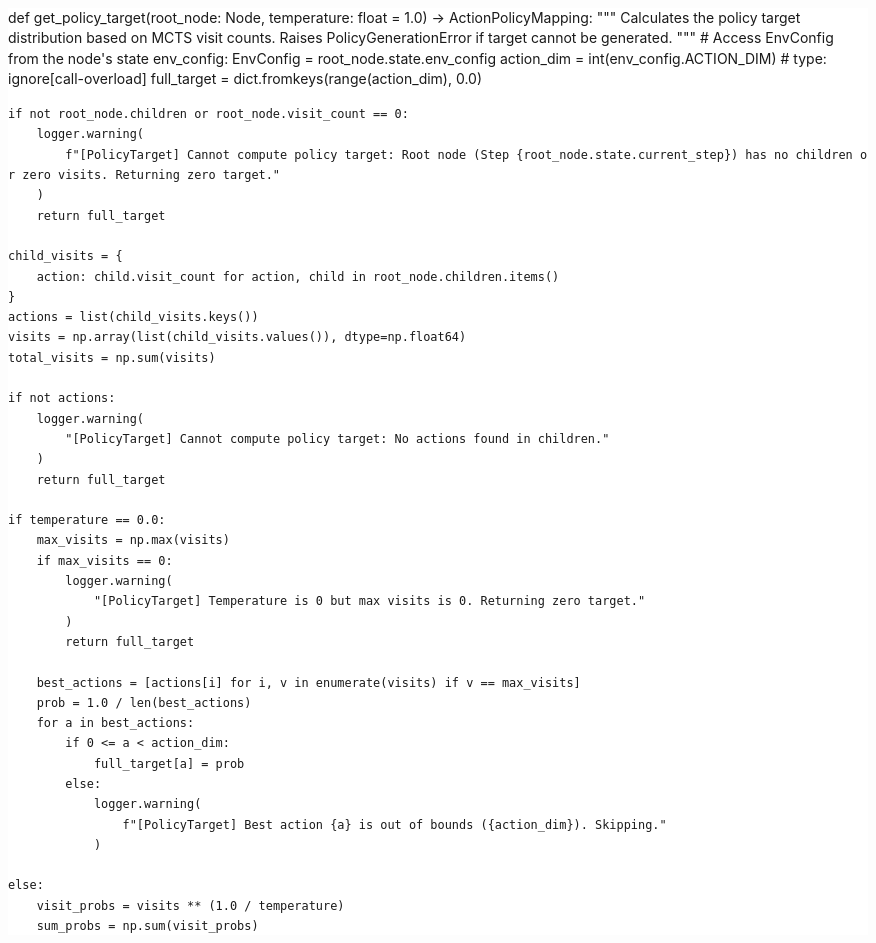 
def get_policy_target(root_node: Node, temperature: float = 1.0) -> ActionPolicyMapping:
    """
    Calculates the policy target distribution based on MCTS visit counts.
    Raises PolicyGenerationError if target cannot be generated.
    """
    # Access EnvConfig from the node's state
    env_config: EnvConfig = root_node.state.env_config
    action_dim = int(env_config.ACTION_DIM)  # type: ignore[call-overload]
    full_target = dict.fromkeys(range(action_dim), 0.0)

    if not root_node.children or root_node.visit_count == 0:
        logger.warning(
            f"[PolicyTarget] Cannot compute policy target: Root node (Step {root_node.state.current_step}) has no children or zero visits. Returning zero target."
        )
        return full_target

    child_visits = {
        action: child.visit_count for action, child in root_node.children.items()
    }
    actions = list(child_visits.keys())
    visits = np.array(list(child_visits.values()), dtype=np.float64)
    total_visits = np.sum(visits)

    if not actions:
        logger.warning(
            "[PolicyTarget] Cannot compute policy target: No actions found in children."
        )
        return full_target

    if temperature == 0.0:
        max_visits = np.max(visits)
        if max_visits == 0:
            logger.warning(
                "[PolicyTarget] Temperature is 0 but max visits is 0. Returning zero target."
            )
            return full_target

        best_actions = [actions[i] for i, v in enumerate(visits) if v == max_visits]
        prob = 1.0 / len(best_actions)
        for a in best_actions:
            if 0 <= a < action_dim:
                full_target[a] = prob
            else:
                logger.warning(
                    f"[PolicyTarget] Best action {a} is out of bounds ({action_dim}). Skipping."
                )

    else:
        visit_probs = visits ** (1.0 / temperature)
        sum_probs = np.sum(visit_probs)
